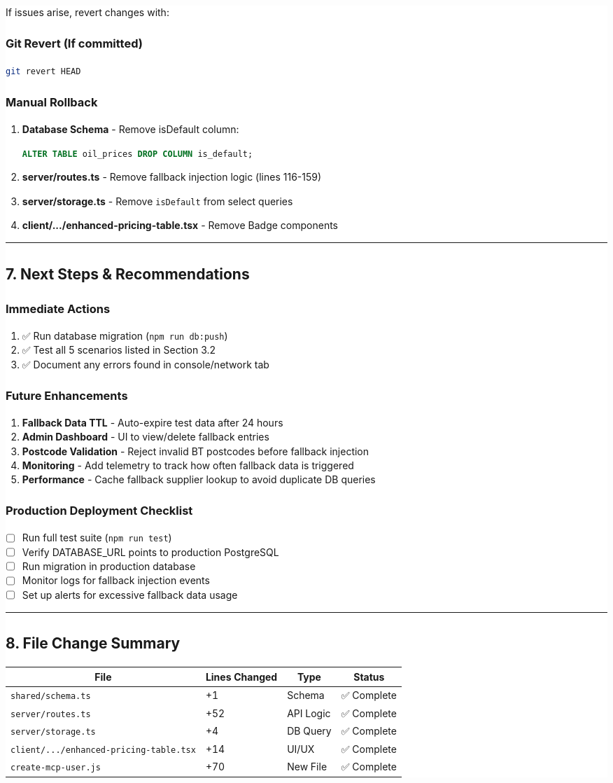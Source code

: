 If issues arise, revert changes with:

### Git Revert (If committed)
```bash
git revert HEAD
```

### Manual Rollback

1. **Database Schema** - Remove isDefault column:
   ```sql
   ALTER TABLE oil_prices DROP COLUMN is_default;
   ```

2. **server/routes.ts** - Remove fallback injection logic (lines 116-159)

3. **server/storage.ts** - Remove `isDefault` from select queries

4. **client/.../enhanced-pricing-table.tsx** - Remove Badge components

---

## 7. Next Steps & Recommendations

### Immediate Actions
1. ✅ Run database migration (`npm run db:push`)
2. ✅ Test all 5 scenarios listed in Section 3.2
3. ✅ Document any errors found in console/network tab

### Future Enhancements
1. **Fallback Data TTL** - Auto-expire test data after 24 hours
2. **Admin Dashboard** - UI to view/delete fallback entries
3. **Postcode Validation** - Reject invalid BT postcodes before fallback injection
4. **Monitoring** - Add telemetry to track how often fallback data is triggered
5. **Performance** - Cache fallback supplier lookup to avoid duplicate DB queries

### Production Deployment Checklist
- [ ] Run full test suite (`npm run test`)
- [ ] Verify DATABASE_URL points to production PostgreSQL
- [ ] Run migration in production database
- [ ] Monitor logs for fallback injection events
- [ ] Set up alerts for excessive fallback data usage

---

## 8. File Change Summary

| File | Lines Changed | Type | Status |
|------|---------------|------|--------|
| `shared/schema.ts` | +1 | Schema | ✅ Complete |
| `server/routes.ts` | +52 | API Logic | ✅ Complete |
| `server/storage.ts` | +4 | DB Query | ✅ Complete |
| `client/.../enhanced-pricing-table.tsx` | +14 | UI/UX | ✅ Complete |
| `create-mcp-user.js` | +70 | New File | ✅ Complete |
